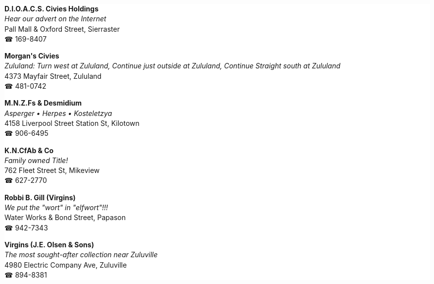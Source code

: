 **D.I.O.A.C.S. Civies Holdings**  
_Hear our advert on the Internet_  
Pall Mall & Oxford Street, Sierraster  
☎ 169-8407

**Morgan's Civies**  
_Zululand: Turn west at Zululand, Continue just outside at Zululand, Continue Straight south at Zululand_  
4373 Mayfair Street, Zululand  
☎ 481-0742

**M.N.Z.Fs & Desmidium**  
_Asperger • Herpes • Kosteletzya_  
4158 Liverpool Street Station St, Kilotown  
☎ 906-6495

**K.N.CfAb & Co**  
_Family owned Title!_  
762 Fleet Street St, Mikeview  
☎ 627-2770

**Robbi B. Gill (Virgins)**  
_We put the "wort" in "elfwort"!!!_  
Water Works & Bond Street, Papason  
☎ 942-7343

**Virgins (J.E. Olsen & Sons)**  
_The most sought-after collection near Zuluville_  
4980 Electric Company Ave, Zuluville  
☎ 894-8381

